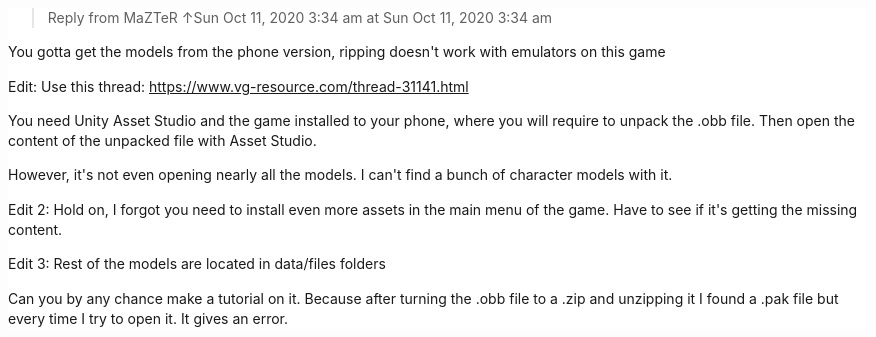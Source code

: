 > Reply from MaZTeR ↑Sun Oct 11, 2020 3:34 am at Sun Oct 11, 2020 3:34 am
>
> 
You gotta get the models from the phone version, ripping doesn't work with emulators on this game

Edit: Use this thread:
https://www.vg-resource.com/thread-31141.html

You need Unity Asset Studio and the game installed to your phone, where you will require to unpack the .obb file. Then open the content of the unpacked file with Asset Studio.

However, it's not even opening nearly all the models. I can't find a bunch of character models with it.

Edit 2: Hold on, I forgot you need to install even more assets in the main menu of the game. Have to see if it's getting the missing content.

Edit 3: Rest of the models are located in data/files folders
```

```


Can you by any chance make a tutorial on it. Because after turning the .obb file to a .zip and unzipping it I found a .pak file but every time I try to open it. It gives an error.
